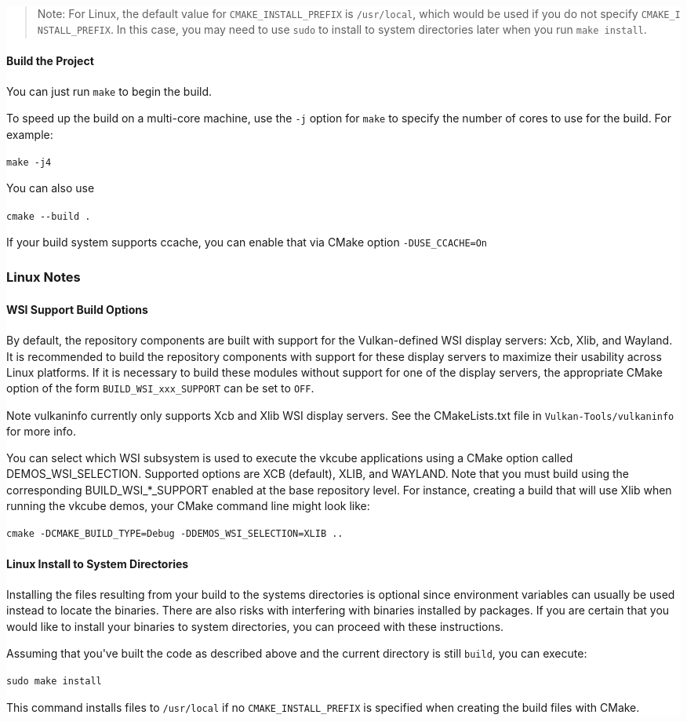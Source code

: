 > Note: For Linux, the default value for `CMAKE_INSTALL_PREFIX` is
> `/usr/local`, which would be used if you do not specify
> `CMAKE_INSTALL_PREFIX`. In this case, you may need to use `sudo` to install
> to system directories later when you run `make install`.

#### Build the Project

You can just run `make` to begin the build.

To speed up the build on a multi-core machine, use the `-j` option for `make`
to specify the number of cores to use for the build. For example:

    make -j4

You can also use

    cmake --build .

If your build system supports ccache, you can enable that via CMake option `-DUSE_CCACHE=On`

### Linux Notes

#### WSI Support Build Options

By default, the repository components are built with support for the
Vulkan-defined WSI display servers: Xcb, Xlib, and Wayland. It is recommended
to build the repository components with support for these display servers to
maximize their usability across Linux platforms. If it is necessary to build
these modules without support for one of the display servers, the appropriate
CMake option of the form `BUILD_WSI_xxx_SUPPORT` can be set to `OFF`.

Note vulkaninfo currently only supports Xcb and Xlib WSI display servers. See
the CMakeLists.txt file in `Vulkan-Tools/vulkaninfo` for more info.

You can select which WSI subsystem is used to execute the vkcube applications
using a CMake option called DEMOS_WSI_SELECTION. Supported options are XCB
(default), XLIB, and WAYLAND. Note that you must build using the corresponding
BUILD_WSI_*_SUPPORT enabled at the base repository level. For instance,
creating a build that will use Xlib when running the vkcube demos, your CMake
command line might look like:

    cmake -DCMAKE_BUILD_TYPE=Debug -DDEMOS_WSI_SELECTION=XLIB ..

#### Linux Install to System Directories

Installing the files resulting from your build to the systems directories is
optional since environment variables can usually be used instead to locate the
binaries. There are also risks with interfering with binaries installed by
packages. If you are certain that you would like to install your binaries to
system directories, you can proceed with these instructions.

Assuming that you've built the code as described above and the current
directory is still `build`, you can execute:

    sudo make install

This command installs files to `/usr/local` if no `CMAKE_INSTALL_PREFIX` is
specified when creating the build files with CMake.
